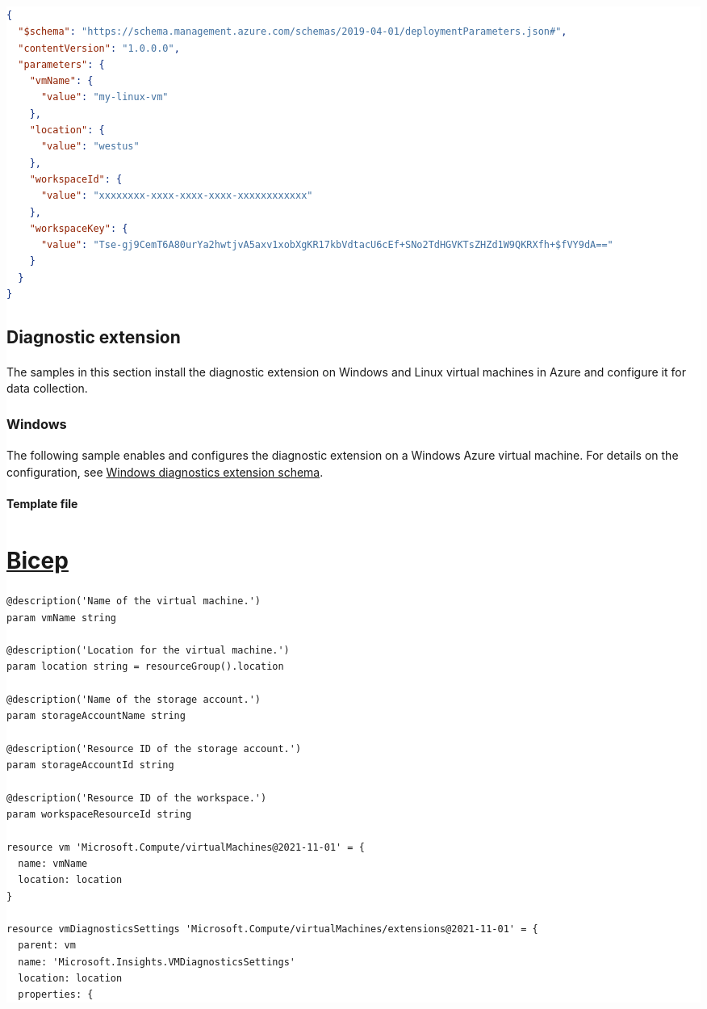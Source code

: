 ```json
{
  "$schema": "https://schema.management.azure.com/schemas/2019-04-01/deploymentParameters.json#",
  "contentVersion": "1.0.0.0",
  "parameters": {
    "vmName": {
      "value": "my-linux-vm"
    },
    "location": {
      "value": "westus"
    },
    "workspaceId": {
      "value": "xxxxxxxx-xxxx-xxxx-xxxx-xxxxxxxxxxxx"
    },
    "workspaceKey": {
      "value": "Tse-gj9CemT6A80urYa2hwtjvA5axv1xobXgKR17kbVdtacU6cEf+SNo2TdHGVKTsZHZd1W9QKRXfh+$fVY9dA=="
    }
  }
}
```

## Diagnostic extension

The samples in this section install the diagnostic extension on Windows and Linux virtual machines in Azure and configure it for data collection.

### Windows

The following sample enables and configures the diagnostic extension on a Windows Azure virtual machine. For details on the configuration, see [Windows diagnostics extension schema](./diagnostics-extension-schema-windows.md).

#### Template file

# [Bicep](#tab/bicep)

```bicep
@description('Name of the virtual machine.')
param vmName string

@description('Location for the virtual machine.')
param location string = resourceGroup().location

@description('Name of the storage account.')
param storageAccountName string

@description('Resource ID of the storage account.')
param storageAccountId string

@description('Resource ID of the workspace.')
param workspaceResourceId string

resource vm 'Microsoft.Compute/virtualMachines@2021-11-01' = {
  name: vmName
  location: location
}

resource vmDiagnosticsSettings 'Microsoft.Compute/virtualMachines/extensions@2021-11-01' = {
  parent: vm
  name: 'Microsoft.Insights.VMDiagnosticsSettings'
  location: location
  properties: {
```